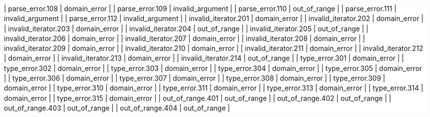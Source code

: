 | parse_error.108      | domain_error       |
| parse_error.109      | invalid_argument   |
| parse_error.110      | out_of_range       |
| parse_error.111      | invalid_argument   |
| parse_error.112      | invalid_argument   |
| invalid_iterator.201 | domain_error       |
| invalid_iterator.202 | domain_error       |
| invalid_iterator.203 | domain_error       |
| invalid_iterator.204 | out_of_range       |
| invalid_iterator.205 | out_of_range       |
| invalid_iterator.206 | domain_error       |
| invalid_iterator.207 | domain_error       |
| invalid_iterator.208 | domain_error       |
| invalid_iterator.209 | domain_error       |
| invalid_iterator.210 | domain_error       |
| invalid_iterator.211 | domain_error       |
| invalid_iterator.212 | domain_error       |
| invalid_iterator.213 | domain_error       |
| invalid_iterator.214 | out_of_range       |
| type_error.301       | domain_error       |
| type_error.302       | domain_error       |
| type_error.303       | domain_error       |
| type_error.304       | domain_error       |
| type_error.305       | domain_error       |
| type_error.306       | domain_error       |
| type_error.307       | domain_error       |
| type_error.308       | domain_error       |
| type_error.309       | domain_error       |
| type_error.310       | domain_error       |
| type_error.311       | domain_error       |
| type_error.313       | domain_error       |
| type_error.314       | domain_error       |
| type_error.315       | domain_error       |
| out_of_range.401     | out_of_range       |
| out_of_range.402     | out_of_range       |
| out_of_range.403     | out_of_range       |
| out_of_range.404     | out_of_range       |